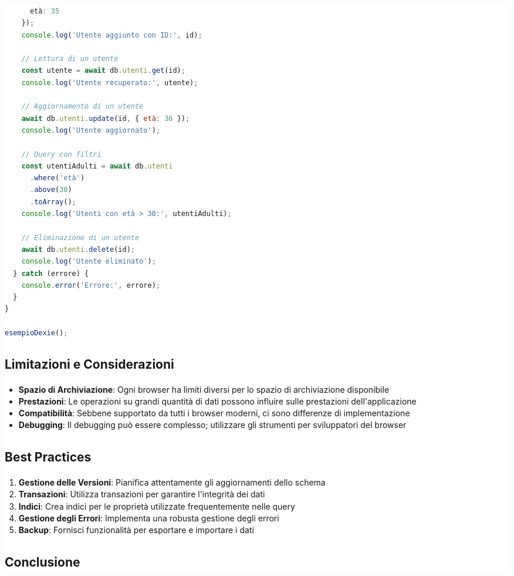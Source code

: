 ```javascript
      età: 35
    });
    console.log('Utente aggiunto con ID:', id);
    
    // Lettura di un utente
    const utente = await db.utenti.get(id);
    console.log('Utente recuperato:', utente);
    
    // Aggiornamento di un utente
    await db.utenti.update(id, { età: 36 });
    console.log('Utente aggiornato');
    
    // Query con filtri
    const utentiAdulti = await db.utenti
      .where('età')
      .above(30)
      .toArray();
    console.log('Utenti con età > 30:', utentiAdulti);
    
    // Eliminazione di un utente
    await db.utenti.delete(id);
    console.log('Utente eliminato');
  } catch (errore) {
    console.error('Errore:', errore);
  }
}

esempioDexie();
```

## Limitazioni e Considerazioni

- **Spazio di Archiviazione**: Ogni browser ha limiti diversi per lo spazio di archiviazione disponibile
- **Prestazioni**: Le operazioni su grandi quantità di dati possono influire sulle prestazioni dell'applicazione
- **Compatibilità**: Sebbene supportato da tutti i browser moderni, ci sono differenze di implementazione
- **Debugging**: Il debugging può essere complesso; utilizzare gli strumenti per sviluppatori del browser

## Best Practices

1. **Gestione delle Versioni**: Pianifica attentamente gli aggiornamenti dello schema
2. **Transazioni**: Utilizza transazioni per garantire l'integrità dei dati
3. **Indici**: Crea indici per le proprietà utilizzate frequentemente nelle query
4. **Gestione degli Errori**: Implementa una robusta gestione degli errori
5. **Backup**: Fornisci funzionalità per esportare e importare i dati

## Conclusione

